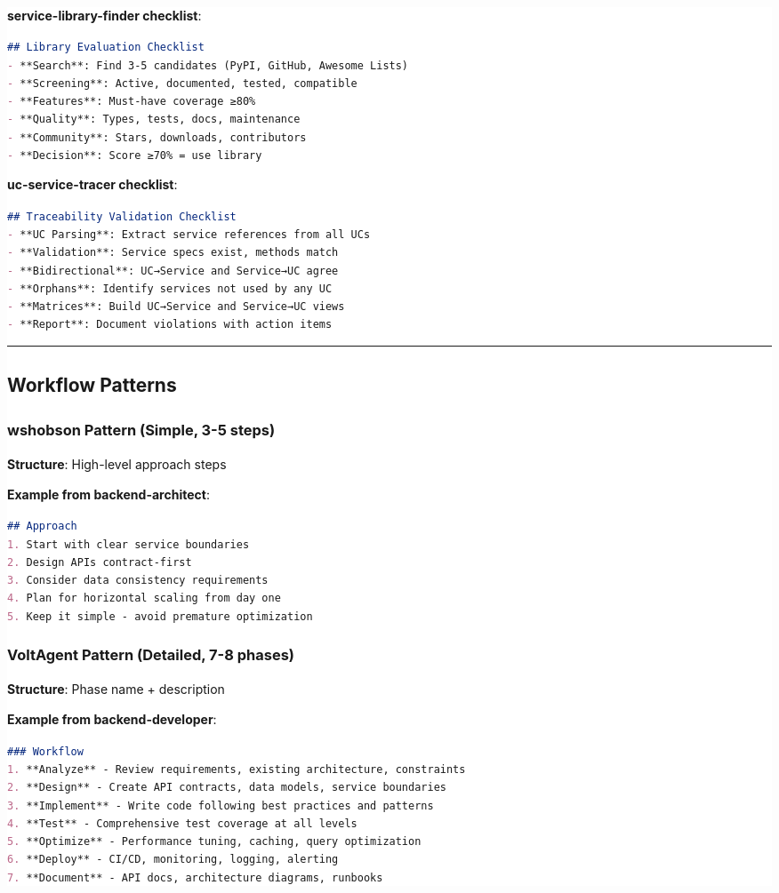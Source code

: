 **service-library-finder checklist**:
```markdown
## Library Evaluation Checklist
- **Search**: Find 3-5 candidates (PyPI, GitHub, Awesome Lists)
- **Screening**: Active, documented, tested, compatible
- **Features**: Must-have coverage ≥80%
- **Quality**: Types, tests, docs, maintenance
- **Community**: Stars, downloads, contributors
- **Decision**: Score ≥70% = use library
```

**uc-service-tracer checklist**:
```markdown
## Traceability Validation Checklist
- **UC Parsing**: Extract service references from all UCs
- **Validation**: Service specs exist, methods match
- **Bidirectional**: UC→Service and Service→UC agree
- **Orphans**: Identify services not used by any UC
- **Matrices**: Build UC→Service and Service→UC views
- **Report**: Document violations with action items
```

---

## Workflow Patterns

### wshobson Pattern (Simple, 3-5 steps)

**Structure**: High-level approach steps

**Example from backend-architect**:
```markdown
## Approach
1. Start with clear service boundaries
2. Design APIs contract-first
3. Consider data consistency requirements
4. Plan for horizontal scaling from day one
5. Keep it simple - avoid premature optimization
```

### VoltAgent Pattern (Detailed, 7-8 phases)

**Structure**: Phase name + description

**Example from backend-developer**:
```markdown
### Workflow
1. **Analyze** - Review requirements, existing architecture, constraints
2. **Design** - Create API contracts, data models, service boundaries
3. **Implement** - Write code following best practices and patterns
4. **Test** - Comprehensive test coverage at all levels
5. **Optimize** - Performance tuning, caching, query optimization
6. **Deploy** - CI/CD, monitoring, logging, alerting
7. **Document** - API docs, architecture diagrams, runbooks
```
